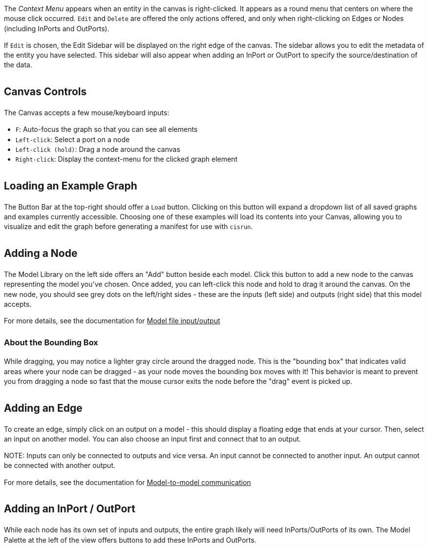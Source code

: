 The *Context Menu* appears when an entity in the canvas is right-clicked. It appears as a round menu that centers on where the mouse click occurred. `Edit` and `Delete` are offered the only actions offered, and only when right-clicking on Edges or Nodes (including InPorts and OutPorts).

If `Edit` is chosen, the Edit Sidebar will be displayed on the right edge of the canvas. The sidebar allows you to edit the metadata of the entity you have selected. This sidebar will also appear when adding an InPort or OutPort to specify the source/destination of the data.

## Canvas Controls
The Canvas accepts a few mouse/keyboard inputs:
* `F`: Auto-focus the graph so that you can see all elements
* `Left-click`: Select a port on a node
* `Left-click (hold)`: Drag a node around the canvas
* `Right-click`: Display the context-menu for the clicked graph element

## Loading an Example Graph
The Button Bar at the top-right should offer a `Load` button. Clicking on this button will expand a dropdown list of all saved graphs and examples currently accessible. Choosing one of these examples will load its contents into your Canvas, allowing you to visualize and edit the graph before generating a manifest for use with `cisrun`.

## Adding a Node
The Model Library on the left side offers an "Add" button beside each model. Click this button to add a new node to the canvas representing the model you've chosen. Once added, you can left-click this node and hold to drag it around the  canvas. On the new node, you should see grey dots on the left/right sides - these are the inputs (left side) and outputs (right side) that this model accepts.

For more details, see the documentation for [Model file input/output](https://cropsinsilico.github.io/cis_interface/getting_started.html#model-file-input-output)

### About the Bounding Box
While dragging, you may notice a lighter gray circle around the dragged node. This is the "bounding box" that indicates valid areas where your node can be dragged - as your node moves the bounding box moves with it! This behavior is meant to prevent you from dragging a node so fast that the mouse cursor exits the node before the "drag" event is picked up.

## Adding an Edge
To create an edge, simply click on an output on a model - this should display a floating edge that ends at your cursor. Then, select an input on  another model. You can also choose an input first and connect that to an output.

NOTE: Inputs can only be connected to outputs and vice versa. An input cannot be connected to another input. An output cannot be connected with another output.

For more details, see the documentation for [Model-to-model communication](https://cropsinsilico.github.io/cis_interface/getting_started.html#model-to-model-communication-with-connections)

## Adding an InPort / OutPort
While each node has its own set of inputs and outputs, the entire graph likely will need InPorts/OutPorts of its own. The Model Palette at the left of the view offers buttons to add these InPorts and OutPorts.
